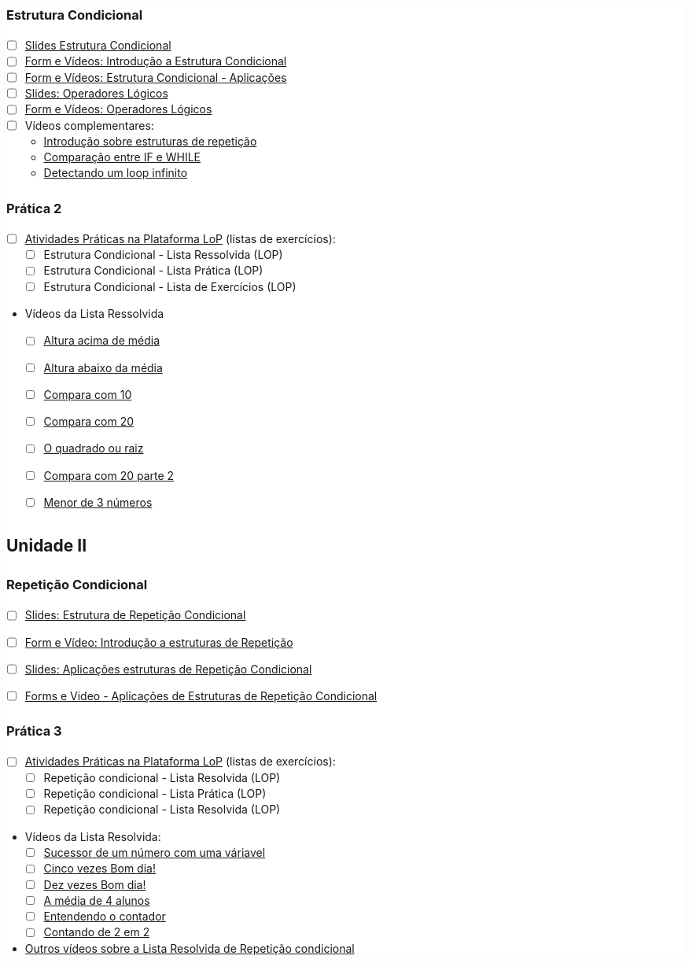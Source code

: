### Estrutura Condicional 
- [ ] [Slides Estrutura Condicional](https://docs.google.com/presentation/d/1D5upVACn__p5zFfBWWGb9f3-uPG0qdkYG0Ei5-f8uCo/edit?usp=sharing)
- [ ] [Form e Vídeos: Introdução a Estrutura Condicional](https://docs.google.com/forms/d/e/1FAIpQLSfkJGBfmm3nw-iufyJWLKQQz5CKO3ipRe7ox7DKCyu6niaOlw/viewform?usp=sf_link)
- [ ] [Form e Vídeos: Estrutura Condicional - Aplicações](https://docs.google.com/forms/d/e/1FAIpQLScOZo8JBAvRLi3bx93TnjKHwyo7p3K0tYFT902GfCsnMIzSbg/viewform?usp=sf_link)
- [ ] [Slides: Operadores Lógicos](https://docs.google.com/presentation/d/1Ecmk2VY6xMQd9k4Se3xkgTOGenJtm4oiMFT8DDDHYKA/edit?usp=sharing) 
- [ ] [Form e Vídeos: Operadores Lógicos](https://docs.google.com/forms/d/e/1FAIpQLSc6A_gW5fk8ZKKfbgathQcKsCckhbbT8hpRofxu9bykoHluBw/viewform?usp=sf_link)
- [ ] Vídeos complementares:
  * [Introdução sobre estruturas de repetição](https://youtu.be/utxv5aC0-jM) 
  * [Comparação entre IF e WHILE](https://youtu.be/fi-b9DA1VOE) 
  * [Detectando um loop infinito](https://youtu.be/clZ5_jR485g) 
### Prática 2 
- [ ] [Atividades Práticas na Plataforma LoP](https://lop.natalnet.br) (listas de exercícios):
  - [ ] Estrutura Condicional - Lista Ressolvida (LOP)
  - [ ] Estrutura Condicional - Lista Prática (LOP)
  - [ ] Estrutura Condicional - Lista de Exercícios (LOP)

* Vídeos da Lista Ressolvida 
  - [ ] [Altura acima de média](https://youtu.be/r5EQIPde8T0)
  - [ ] [Altura abaixo da média](https://youtu.be/pe40iJmUrMc)
  - [ ] [Compara com 10](https://youtu.be/o4ZO5dMkxG0)  
  - [ ] [Compara com 20](https://youtu.be/n7xOLgd71Io)  
  - [ ] [O quadrado ou raiz](https://youtu.be/MdZsgg5juTw) 
  - [ ] [Compara com 20 parte 2](https://youtu.be/Cwn25LIXrvc) 
  - [ ] [Menor de 3 números](https://youtu.be/2-RVn_UqiPE) 


## Unidade II 
### Repetição Condicional  
- [ ] [Slides: Estrutura de Repetição Condicional](https://docs.google.com/presentation/d/1Rcm-WC5JcjSvqo38YA_Ul4taxcHngG7rSkrc0TlrzaI/edit?usp=sharing) 
- [ ] [Form e Vídeo: Introdução a estruturas de Repetição]()
- [ ] [Slides: Aplicações estruturas de Repetição Condicional](https://docs.google.com/presentation/d/1zQHtdwdgle_5DKL-43Nkh96-CKDSUEZoE5aQgYpTleQ/edit?usp=sharing)
- [ ] [Forms e Video - Aplicações de Estruturas de Repetição Condicional]()


### Prática 3
- [ ] [Atividades Práticas na Plataforma LoP](https://lop.natalnet.br) (listas de exercícios):
  - [ ] Repetição condicional - Lista Resolvida (LOP)
  - [ ] Repetição condicional - Lista Prática (LOP)
  - [ ] Repetição condicional - Lista Resolvida (LOP)

* Vídeos da Lista Resolvida:
  - [ ] [Sucessor de um número com uma váriavel](https://youtu.be/NAsmuvTkGbs) 
  - [ ] [Cinco vezes Bom dia!](https://youtu.be/GyMArtAx6lM)
  - [ ] [Dez vezes Bom dia!](https://youtu.be/4w4tOI6swDw) 
  - [ ] [A média de 4 alunos](https://youtu.be/2f8pWlJ3VhM) 
  - [ ] [Entendendo o contador](https://youtu.be/ycOcJeDg3e8)
  - [ ] [Contando de 2 em 2](https://youtu.be/Ak67rqP7Hpc)
* [Outros vídeos sobre a Lista Resolvida de Repetição condicional](https://www.youtube.com/playlist?list=PLgsETY_DvYq8hfwtxLVpS-hIT9sAm3TTM) 
